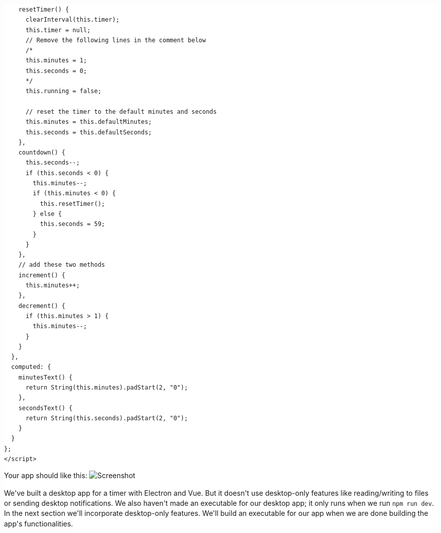 ```vue<template>
    resetTimer() {
      clearInterval(this.timer);
      this.timer = null;
      // Remove the following lines in the comment below
      /*
      this.minutes = 1;
      this.seconds = 0;
      */
      this.running = false;

      // reset the timer to the default minutes and seconds
      this.minutes = this.defaultMinutes;
      this.seconds = this.defaultSeconds;
    },
    countdown() {
      this.seconds--;
      if (this.seconds < 0) {
        this.minutes--;
        if (this.minutes < 0) {
          this.resetTimer();
        } else {
          this.seconds = 59;
        }
      }
    },
    // add these two methods
    increment() {
      this.minutes++;
    },
    decrement() {
      if (this.minutes > 1) {
        this.minutes--;
      }
    }
  },
  computed: {
    minutesText() {
      return String(this.minutes).padStart(2, "0");
    },
    secondsText() {
      return String(this.seconds).padStart(2, "0");
    }
  }
};
</script>
```

Your app should like this:
![Screenshot](https://i.imgur.com/Fem2c3Z.png)

We've built a desktop app for a timer with Electron and Vue. But it doesn't use desktop-only features like reading/writing to files or sending desktop notifications. We also haven't made an executable for our desktop app; it only runs when we run `npm run dev`. In the next section we'll incorporate desktop-only features. We'll build an executable for our app when we are done building the app's functionalities.
